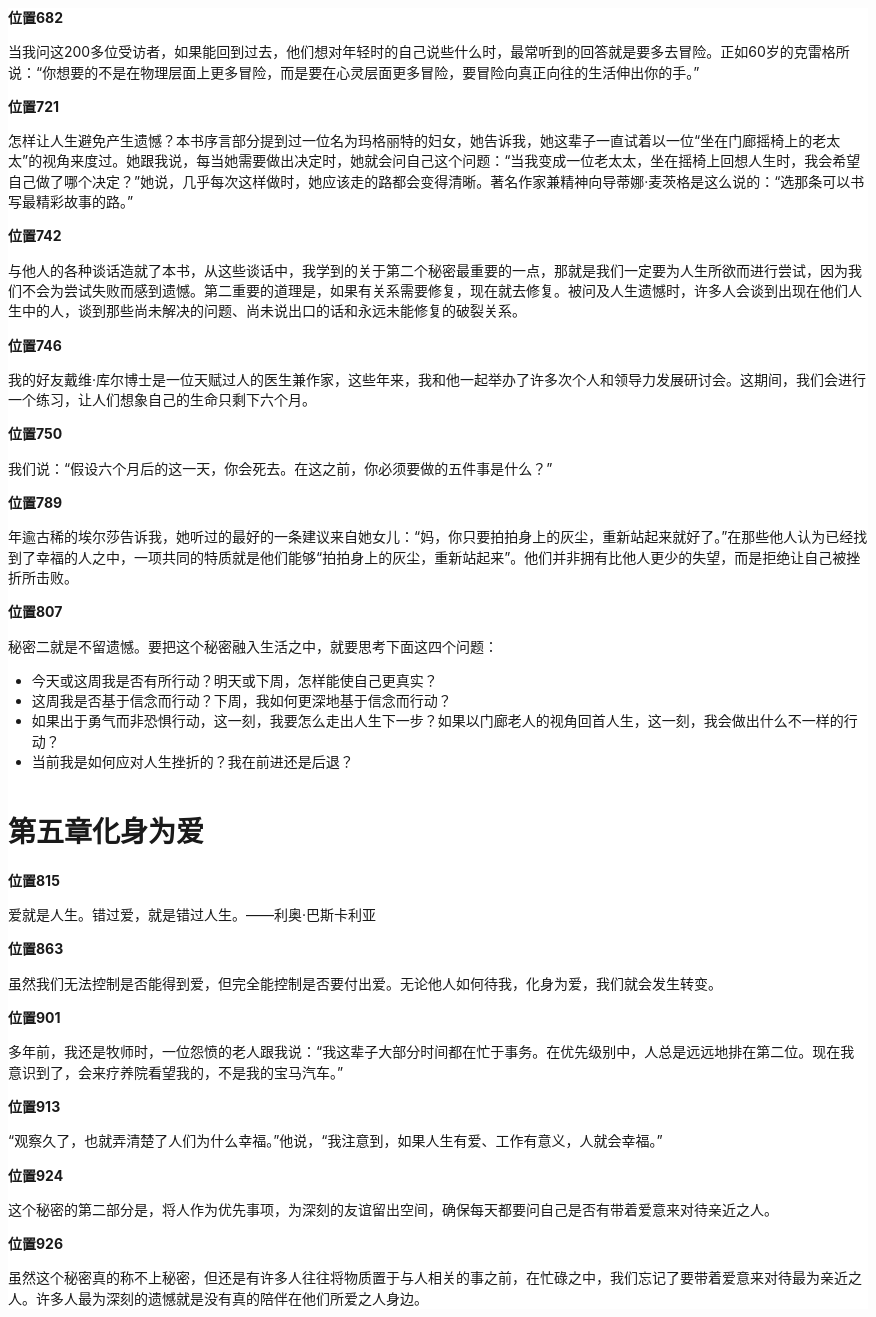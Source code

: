 **位置682**

当我问这200多位受访者，如果能回到过去，他们想对年轻时的自己说些什么时，最常听到的回答就是要多去冒险。正如60岁的克雷格所说：“你想要的不是在物理层面上更多冒险，而是要在心灵层面更多冒险，要冒险向真正向往的生活伸出你的手。”

**位置721**

怎样让人生避免产生遗憾？本书序言部分提到过一位名为玛格丽特的妇女，她告诉我，她这辈子一直试着以一位“坐在门廊摇椅上的老太太”的视角来度过。她跟我说，每当她需要做出决定时，她就会问自己这个问题：“当我变成一位老太太，坐在摇椅上回想人生时，我会希望自己做了哪个决定？”她说，几乎每次这样做时，她应该走的路都会变得清晰。著名作家兼精神向导蒂娜·麦茨格是这么说的：“选那条可以书写最精彩故事的路。”

**位置742**

与他人的各种谈话造就了本书，从这些谈话中，我学到的关于第二个秘密最重要的一点，那就是我们一定要为人生所欲而进行尝试，因为我们不会为尝试失败而感到遗憾。第二重要的道理是，如果有关系需要修复，现在就去修复。被问及人生遗憾时，许多人会谈到出现在他们人生中的人，谈到那些尚未解决的问题、尚未说出口的话和永远未能修复的破裂关系。

**位置746**

我的好友戴维·库尔博士是一位天赋过人的医生兼作家，这些年来，我和他一起举办了许多次个人和领导力发展研讨会。这期间，我们会进行一个练习，让人们想象自己的生命只剩下六个月。

**位置750**

我们说：“假设六个月后的这一天，你会死去。在这之前，你必须要做的五件事是什么？”

**位置789**

年逾古稀的埃尔莎告诉我，她听过的最好的一条建议来自她女儿：“妈，你只要拍拍身上的灰尘，重新站起来就好了。”在那些他人认为已经找到了幸福的人之中，一项共同的特质就是他们能够“拍拍身上的灰尘，重新站起来”。他们并非拥有比他人更少的失望，而是拒绝让自己被挫折所击败。

**位置807**

秘密二就是不留遗憾。要把这个秘密融入生活之中，就要思考下面这四个问题：
- 今天或这周我是否有所行动？明天或下周，怎样能使自己更真实？
- 这周我是否基于信念而行动？下周，我如何更深地基于信念而行动？
- 如果出于勇气而非恐惧行动，这一刻，我要怎么走出人生下一步？如果以门廊老人的视角回首人生，这一刻，我会做出什么不一样的行动？
- 当前我是如何应对人生挫折的？我在前进还是后退？

# 第五章化身为爱

**位置815**

爱就是人生。错过爱，就是错过人生。——利奥·巴斯卡利亚

**位置863**

虽然我们无法控制是否能得到爱，但完全能控制是否要付出爱。无论他人如何待我，化身为爱，我们就会发生转变。

**位置901**

多年前，我还是牧师时，一位怨愤的老人跟我说：“我这辈子大部分时间都在忙于事务。在优先级别中，人总是远远地排在第二位。现在我意识到了，会来疗养院看望我的，不是我的宝马汽车。”

**位置913**

“观察久了，也就弄清楚了人们为什么幸福。”他说，“我注意到，如果人生有爱、工作有意义，人就会幸福。”

**位置924**

这个秘密的第二部分是，将人作为优先事项，为深刻的友谊留出空间，确保每天都要问自己是否有带着爱意来对待亲近之人。

**位置926**

虽然这个秘密真的称不上秘密，但还是有许多人往往将物质置于与人相关的事之前，在忙碌之中，我们忘记了要带着爱意来对待最为亲近之人。许多人最为深刻的遗憾就是没有真的陪伴在他们所爱之人身边。
